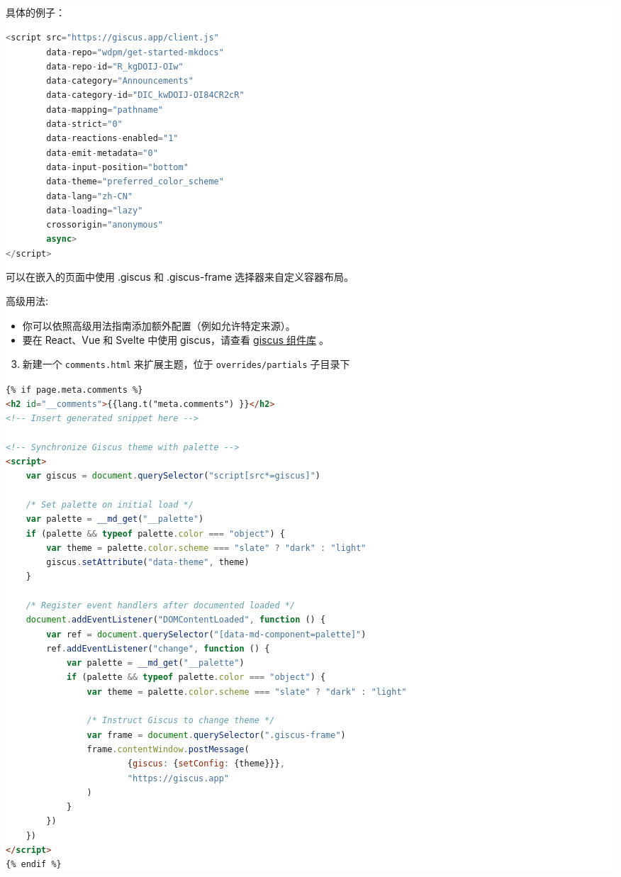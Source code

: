 
具体的例子：

```js
<script src="https://giscus.app/client.js"
        data-repo="wdpm/get-started-mkdocs"
        data-repo-id="R_kgDOIJ-OIw"
        data-category="Announcements"
        data-category-id="DIC_kwDOIJ-OI84CR2cR"
        data-mapping="pathname"
        data-strict="0"
        data-reactions-enabled="1"
        data-emit-metadata="0"
        data-input-position="bottom"
        data-theme="preferred_color_scheme"
        data-lang="zh-CN"
        data-loading="lazy"
        crossorigin="anonymous"
        async>
</script>
```

可以在嵌入的页面中使用 .giscus 和 .giscus-frame 选择器来自定义容器布局。

高级用法:

- 你可以依照高级用法指南添加额外配置（例如允许特定来源）。
- 要在 React、Vue 和 Svelte 中使用 giscus，请查看 [giscus 组件库](https://github.com/giscus/giscus-component) 。


3) 新建一个 `comments.html` 来扩展主题，位于 `overrides/partials` 子目录下

```html
{% if page.meta.comments %}
<h2 id="__comments">{{lang.t("meta.comments") }}</h2>
<!-- Insert generated snippet here -->

<!-- Synchronize Giscus theme with palette -->
<script>
    var giscus = document.querySelector("script[src*=giscus]")

    /* Set palette on initial load */
    var palette = __md_get("__palette")
    if (palette && typeof palette.color === "object") {
        var theme = palette.color.scheme === "slate" ? "dark" : "light"
        giscus.setAttribute("data-theme", theme)
    }

    /* Register event handlers after documented loaded */
    document.addEventListener("DOMContentLoaded", function () {
        var ref = document.querySelector("[data-md-component=palette]")
        ref.addEventListener("change", function () {
            var palette = __md_get("__palette")
            if (palette && typeof palette.color === "object") {
                var theme = palette.color.scheme === "slate" ? "dark" : "light"

                /* Instruct Giscus to change theme */
                var frame = document.querySelector(".giscus-frame")
                frame.contentWindow.postMessage(
                        {giscus: {setConfig: {theme}}},
                        "https://giscus.app"
                )
            }
        })
    })
</script>
{% endif %}
```